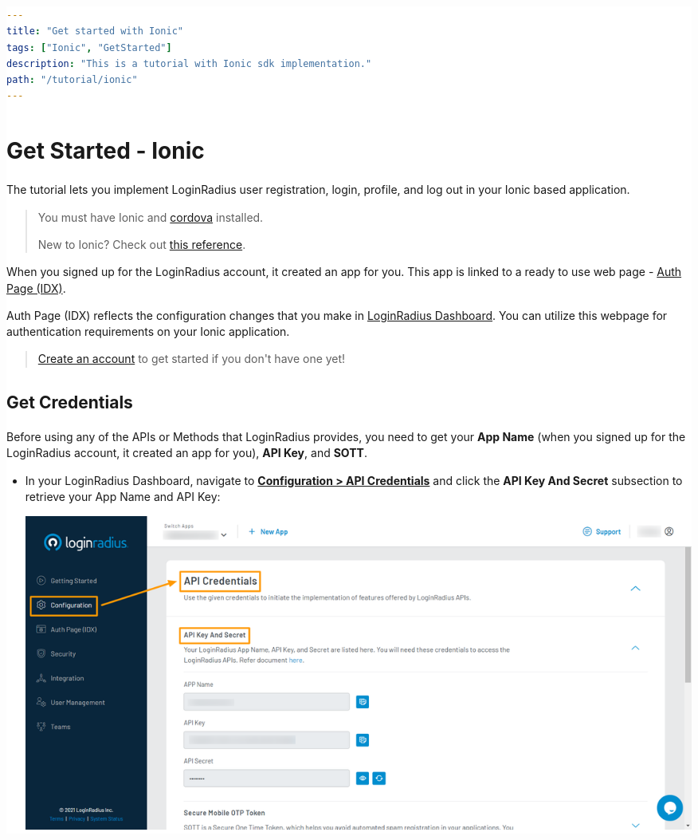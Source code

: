 ```yaml
---
title: "Get started with Ionic"
tags: ["Ionic", "GetStarted"]
description: "This is a tutorial with Ionic sdk implementation."
path: "/tutorial/ionic"
---
```


# Get Started - Ionic

The tutorial lets you implement LoginRadius user registration, login, profile, and log out in your Ionic based application.

> You must have Ionic and <a href="https://cordova.apache.org/docs/en/3.1.0/guide/cli/index.html" target="_blank">cordova</a> installed.
>
> New to Ionic? Check out <a href="https://ionicframework.com/docs/intro/cli" target="_blank">this reference</a>.

When you signed up for the LoginRadius account, it created an app for you. This app is linked to a ready to use web page - <a href="https://www.loginradius.com/docs/developer/concepts/idx" target="_blank">Auth Page (IDX)</a>.

Auth Page (IDX) reflects the configuration changes that you make in <a href="https://dashboard.loginradius.com/getting-started" target="_blank">LoginRadius Dashboard</a>. You can utilize this webpage for authentication requirements on your Ionic application.

> <a href="https://accounts.loginradius.com/auth.aspx?return_url=https://dashboard.loginradius.com/login&action=register" target="_blank">Create an account</a> to get started if you don't have one yet!

## Get Credentials

Before using any of the APIs or Methods that LoginRadius provides, you need to get your **App Name** (when you signed up for the LoginRadius account, it created an app for you), **API Key**, and **SOTT**.

- In your LoginRadius Dashboard, navigate to **<a href="https://dashboard.loginradius.com/configuration" target="_blank">Configuration > API Credentials</a>** and click the **API Key And Secret** subsection to retrieve your App Name and API Key:

  ![alt_text](../../assets/blog-common/api-credentials.png "image_tooltip")

